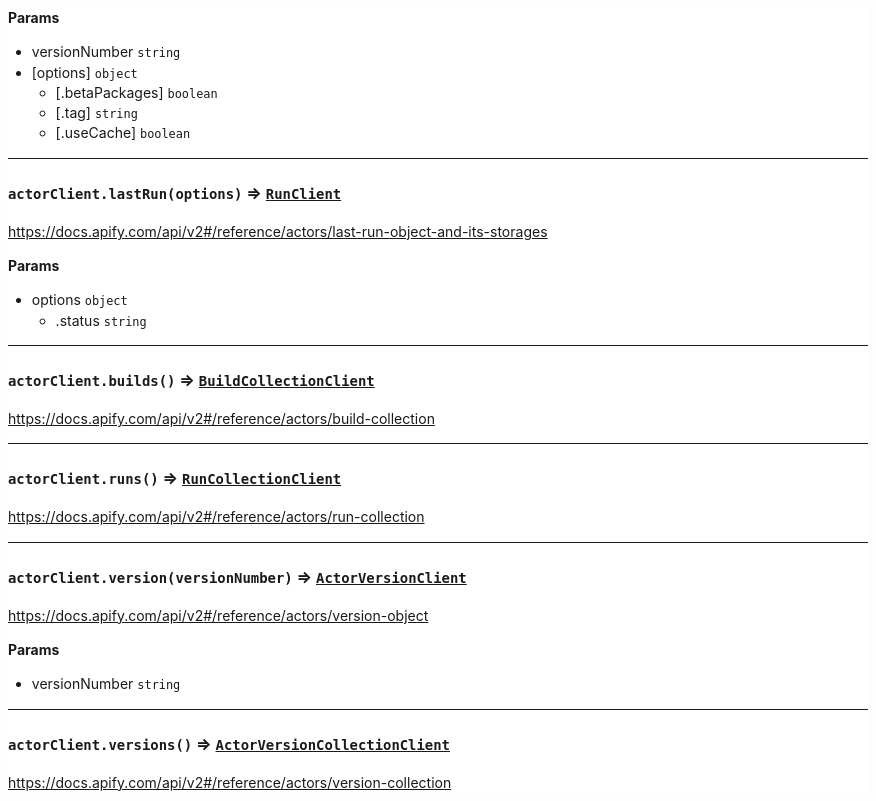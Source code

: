 **Params**

- versionNumber <code>string</code>
- [options] <code>object</code>
    - [.betaPackages] <code>boolean</code>
    - [.tag] <code>string</code>
    - [.useCache] <code>boolean</code>


* * *

<a name="ActorClient+lastRun"></a>

### `actorClient.lastRun(options)` ⇒ [<code>RunClient</code>](#RunClient)
https://docs.apify.com/api/v2#/reference/actors/last-run-object-and-its-storages

**Params**

- options <code>object</code>
    - .status <code>string</code>


* * *

<a name="ActorClient+builds"></a>

### `actorClient.builds()` ⇒ [<code>BuildCollectionClient</code>](#BuildCollectionClient)
https://docs.apify.com/api/v2#/reference/actors/build-collection


* * *

<a name="ActorClient+runs"></a>

### `actorClient.runs()` ⇒ [<code>RunCollectionClient</code>](#RunCollectionClient)
https://docs.apify.com/api/v2#/reference/actors/run-collection


* * *

<a name="ActorClient+version"></a>

### `actorClient.version(versionNumber)` ⇒ [<code>ActorVersionClient</code>](#ActorVersionClient)
https://docs.apify.com/api/v2#/reference/actors/version-object

**Params**

- versionNumber <code>string</code>


* * *

<a name="ActorClient+versions"></a>

### `actorClient.versions()` ⇒ [<code>ActorVersionCollectionClient</code>](#ActorVersionCollectionClient)
https://docs.apify.com/api/v2#/reference/actors/version-collection
